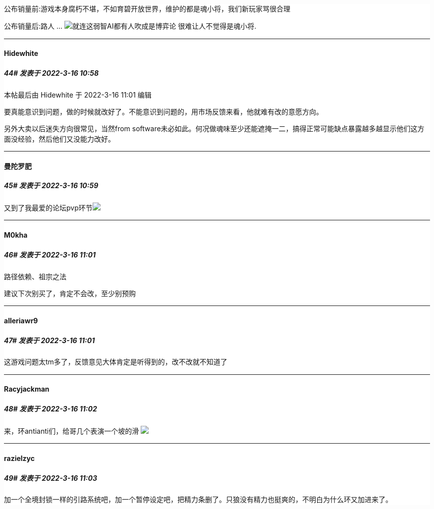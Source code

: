 公布销量前:游戏本身腐朽不堪，不如育碧开放世界，维护的都是魂小将，我们新玩家骂很合理

公布销量后:路人 ...</blockquote>
<img src="https://static.saraba1st.com/image/smiley/face2017/062.gif" referrerpolicy="no-referrer">就连这弱智AI都有人吹成是博弈论 很难让人不觉得是魂小将.

*****

####  Hidewhite  
##### 44#       发表于 2022-3-16 10:58

 本帖最后由 Hidewhite 于 2022-3-16 11:01 编辑 

要真能意识到问题，做的时候就改好了。不能意识到问题的，用市场反馈来看，他就难有改的意愿方向。

另外大卖以后迷失方向很常见，当然from software未必如此。何况做魂味至少还能遮掩一二，搞得正常可能缺点暴露越多越显示他们这方面没经验，然后他们又没能力改好。

*****

####  曼陀罗肥  
##### 45#       发表于 2022-3-16 10:59

又到了我最爱的论坛pvp环节<img src="https://static.saraba1st.com/image/smiley/face2017/067.png" referrerpolicy="no-referrer">

*****

####  M0kha  
##### 46#       发表于 2022-3-16 11:01

路径依赖、祖宗之法

建议下次别买了，肯定不会改，至少别预购

*****

####  alleriawr9  
##### 47#       发表于 2022-3-16 11:01

这游戏问题太tm多了，反馈意见大体肯定是听得到的，改不改就不知道了

*****

####  Racyjackman  
##### 48#       发表于 2022-3-16 11:02

来，环antianti们，给哥几个表演一个坡的滑
<img src="https://static.saraba1st.com/image/smiley/face2017/067.png" referrerpolicy="no-referrer">

*****

####  razielzyc  
##### 49#       发表于 2022-3-16 11:03

 加一个全境封锁一样的引路系统吧，加一个暂停设定吧，把精力条删了。只狼没有精力也挺爽的，不明白为什么环又加进来了。
